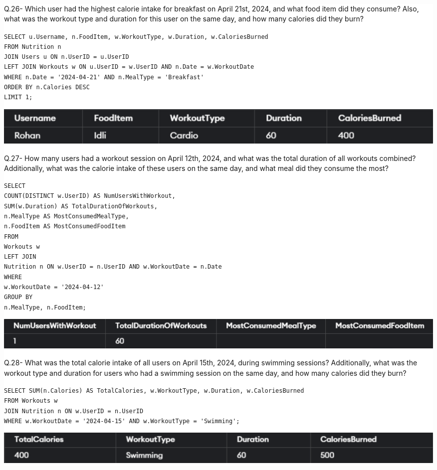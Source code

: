 Q.26- Which user had the highest calorie intake for breakfast on April 21st, 2024, and what food item did they consume? Also, what was the workout type and duration for this user on the same day, and how many calories did they burn?
```
SELECT u.Username, n.FoodItem, w.WorkoutType, w.Duration, w.CaloriesBurned
FROM Nutrition n
JOIN Users u ON n.UserID = u.UserID
LEFT JOIN Workouts w ON u.UserID = w.UserID AND n.Date = w.WorkoutDate
WHERE n.Date = '2024-04-21' AND n.MealType = 'Breakfast'
ORDER BY n.Calories DESC
LIMIT 1;
```
![Tux, the Linux mascot](Q26.png)

Q.27- How many users had a workout session on April 12th, 2024, and what was the total duration of all workouts combined? Additionally, what was the calorie intake of these users on the same day, and what meal did they consume the most?
```
SELECT
COUNT(DISTINCT w.UserID) AS NumUsersWithWorkout,
SUM(w.Duration) AS TotalDurationOfWorkouts,
n.MealType AS MostConsumedMealType,
n.FoodItem AS MostConsumedFoodItem
FROM
Workouts w
LEFT JOIN
Nutrition n ON w.UserID = n.UserID AND w.WorkoutDate = n.Date
WHERE
w.WorkoutDate = '2024-04-12'
GROUP BY
n.MealType, n.FoodItem;
```
![Tux, the Linux mascot](Q27.png)

Q.28-  What was the total calorie intake of all users on April 15th, 2024, during swimming sessions? Additionally, what was the workout type and duration for users who had a swimming session on the same day, and how many calories did they burn?

```
SELECT SUM(n.Calories) AS TotalCalories, w.WorkoutType, w.Duration, w.CaloriesBurned
FROM Workouts w
JOIN Nutrition n ON w.UserID = n.UserID
WHERE w.WorkoutDate = '2024-04-15' AND w.WorkoutType = 'Swimming';
```
![Tux, the Linux mascot](Q28.png)
